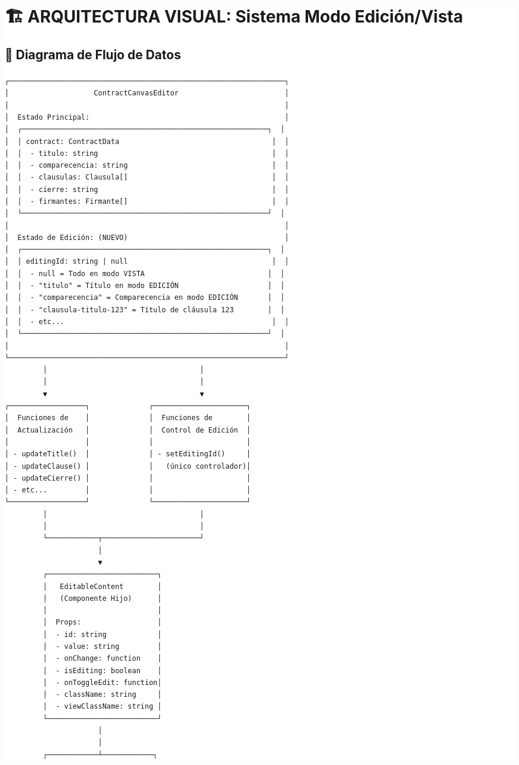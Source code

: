 # 🏗️ ARQUITECTURA VISUAL: Sistema Modo Edición/Vista

## 📐 Diagrama de Flujo de Datos

```
┌─────────────────────────────────────────────────────────────────┐
│                    ContractCanvasEditor                         │
│                                                                 │
│  Estado Principal:                                              │
│  ┌──────────────────────────────────────────────────────────┐  │
│  │ contract: ContractData                                    │  │
│  │  - titulo: string                                         │  │
│  │  - comparecencia: string                                  │  │
│  │  - clausulas: Clausula[]                                  │  │
│  │  - cierre: string                                         │  │
│  │  - firmantes: Firmante[]                                  │  │
│  └──────────────────────────────────────────────────────────┘  │
│                                                                 │
│  Estado de Edición: (NUEVO)                                     │
│  ┌──────────────────────────────────────────────────────────┐  │
│  │ editingId: string | null                                  │  │
│  │  - null = Todo en modo VISTA                             │  │
│  │  - "titulo" = Título en modo EDICIÓN                     │  │
│  │  - "comparecencia" = Comparecencia en modo EDICIÓN       │  │
│  │  - "clausula-titulo-123" = Título de cláusula 123        │  │
│  │  - etc...                                                 │  │
│  └──────────────────────────────────────────────────────────┘  │
│                                                                 │
└─────────────────────────────────────────────────────────────────┘
         │                                    │
         │                                    │
         ▼                                    ▼
┌──────────────────┐              ┌──────────────────────┐
│  Funciones de    │              │  Funciones de        │
│  Actualización   │              │  Control de Edición  │
│                  │              │                      │
│ - updateTitle()  │              │ - setEditingId()     │
│ - updateClause() │              │   (único controlador)│
│ - updateCierre() │              │                      │
│ - etc...         │              │                      │
└──────────────────┘              └──────────────────────┘
         │                                    │
         │                                    │
         └────────────┬───────────────────────┘
                      │
                      ▼
         ┌──────────────────────────┐
         │   EditableContent        │
         │   (Componente Hijo)      │
         │                          │
         │  Props:                  │
         │  - id: string            │
         │  - value: string         │
         │  - onChange: function    │
         │  - isEditing: boolean    │
         │  - onToggleEdit: function│
         │  - className: string     │
         │  - viewClassName: string │
         └──────────────────────────┘
                      │
                      │
         ┌────────────┴────────────┐
```